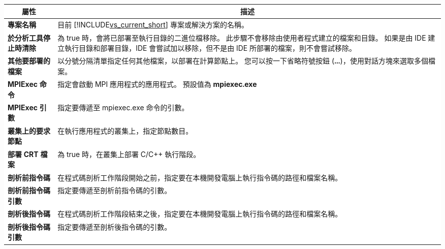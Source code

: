 |屬性|描述|  
|--------------|-----------------|  
|**專案名稱**|目前 [!INCLUDE[vs_current_short](../includes/vs-current-short-md.md)] 專案或解決方案的名稱。|  
|**於分析工具停止時清除**|為 true 時，會將已部署至執行目錄的二進位檔移除。 此步驟不會移除由使用者程式建立的檔案和目錄。 如果是由 IDE 建立執行目錄和部署目錄，IDE 會嘗試加以移除，但不是由 IDE 所部署的檔案，則不會嘗試移除。|  
|**其他要部署的檔案**|以分號分隔清單指定任何其他檔案，以部署在計算節點上。 您可以按一下省略符號按鈕 (**...**)，使用對話方塊來選取多個檔案。|  
|**MPIExec 命令**|指定會啟動 MPI 應用程式的應用程式。 預設值為 **mpiexec.exe**|  
|**MPIExec 引數**|指定要傳遞至 mpiexec.exe 命令的引數。|  
|**叢集上的要求節點**|在執行應用程式的叢集上，指定節點數目。|  
|**部署 CRT 檔案**|為 true 時，在叢集上部署 C/C++ 執行階段。|  
|**剖析前指令碼**|在程式碼剖析工作階段開始之前，指定要在本機開發電腦上執行指令碼的路徑和檔案名稱。|  
|**剖析前指令碼引數**|指定要傳遞至剖析前指令碼的引數。|  
|**剖析後指令碼**|在程式碼剖析工作階段結束之後，指定要在本機開發電腦上執行指令碼的路徑和檔案名稱。|  
|**剖析後指令碼引數**|指定要傳遞至剖析後指令碼的引數。|



